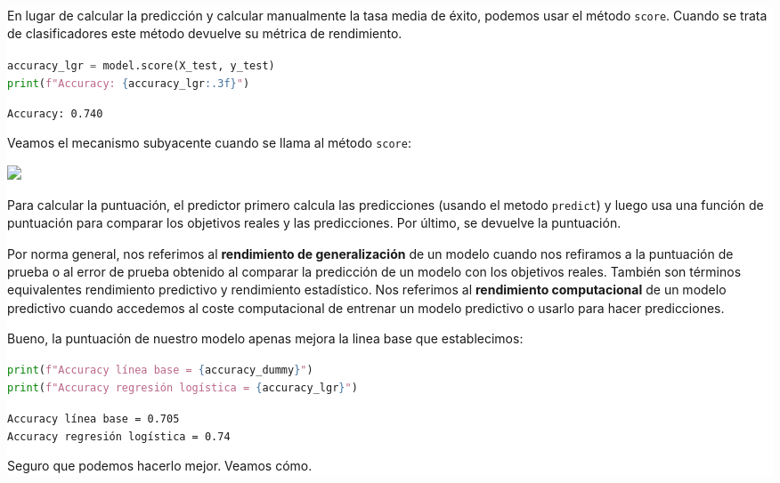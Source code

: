 

En lugar de calcular la predicción y calcular manualmente la tasa media de éxito, podemos usar el método `score`. Cuando se trata de clasificadores este método devuelve su métrica de rendimiento.


```python
accuracy_lgr = model.score(X_test, y_test)
print(f"Accuracy: {accuracy_lgr:.3f}")
```

    Accuracy: 0.740
    

Veamos el mecanismo subyacente cuando se llama al método `score`:

![](images/model_score.png)

Para calcular la puntuación, el predictor primero calcula las predicciones (usando el metodo `predict`) y luego usa una función de puntuación para comparar los objetivos reales y las predicciones. Por último, se devuelve la puntuación.

Por norma general, nos referimos al **rendimiento de generalización** de un modelo cuando nos refiramos a la puntuación de prueba o al error de prueba obtenido al comparar la predicción de un modelo con los objetivos reales. También son términos equivalentes rendimiento predictivo y rendimiento estadístico. Nos referimos al **rendimiento computacional** de un modelo predictivo cuando accedemos al coste computacional de entrenar un modelo predictivo o usarlo para hacer predicciones.

Bueno, la puntuación de nuestro modelo apenas mejora la linea base que establecimos:


```python
print(f"Accuracy línea base = {accuracy_dummy}")
print(f"Accuracy regresión logística = {accuracy_lgr}")
```

    Accuracy línea base = 0.705
    Accuracy regresión logística = 0.74
    

Seguro que podemos hacerlo mejor. Veamos cómo.
